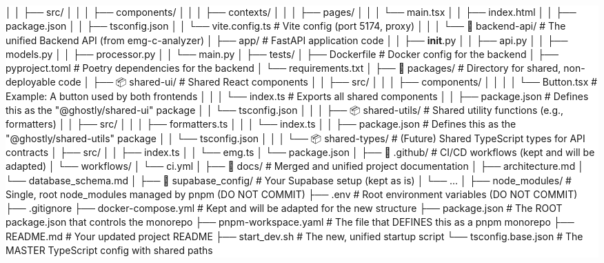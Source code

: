 │   │   ├── src/
│   │   │   ├── components/
│   │   │   ├── contexts/
│   │   │   ├── pages/
│   │   │   └── main.tsx
│   │   ├── index.html
│   │   ├── package.json
│   │   ├── tsconfig.json
│   │   └── vite.config.ts        # Vite config (port 5174, proxy)
│   │
│   └── 🚀 backend-api/           # The unified Backend API (from emg-c-analyzer)
│       ├── app/                  # FastAPI application code
│       │   ├── __init__.py
│       │   ├── api.py
│       │   ├── models.py
│       │   ├── processor.py
│       │   └── main.py
│       ├── tests/
│       ├── Dockerfile            # Docker config for the backend
│       ├── pyproject.toml        # Poetry dependencies for the backend
│       └── requirements.txt
│
├── 📂 packages/                  # Directory for shared, non-deployable code
│   ├── 📦 shared-ui/             # Shared React components
│   │   ├── src/
│   │   │   ├── components/
│   │   │   │   └── Button.tsx    # Example: A button used by both frontends
│   │   │   └── index.ts          # Exports all shared components
│   │   ├── package.json          # Defines this as the "@ghostly/shared-ui" package
│   │   └── tsconfig.json
│   │
│   ├── 📦 shared-utils/          # Shared utility functions (e.g., formatters)
│   │   ├── src/
│   │   │   ├── formatters.ts
│   │   │   └── index.ts
│   │   ├── package.json          # Defines this as the "@ghostly/shared-utils" package
│   │   └── tsconfig.json
│   │
│   └── 📦 shared-types/          # (Future) Shared TypeScript types for API contracts
│       ├── src/
│       │   ├── index.ts
│       │   └── emg.ts
│       └── package.json
│
├── 📂 .github/                   # CI/CD workflows (kept and will be adapted)
│   └── workflows/
│       └── ci.yml
│
├── 📂 docs/                      # Merged and unified project documentation
│   ├── architecture.md
│   └── database_schema.md
│
├── 📂 supabase_config/           # Your Supabase setup (kept as is)
│   └── ...
│
├── node_modules/                 # Single, root node_modules managed by pnpm (DO NOT COMMIT)
├── .env                          # Root environment variables (DO NOT COMMIT)
├── .gitignore
├── docker-compose.yml            # Kept and will be adapted for the new structure
├── package.json                  # The ROOT package.json that controls the monorepo
├── pnpm-workspace.yaml           # The file that DEFINES this as a pnpm monorepo
├── README.md                     # Your updated project README
├── start_dev.sh                  # The new, unified startup script
└── tsconfig.base.json            # The MASTER TypeScript config with shared paths